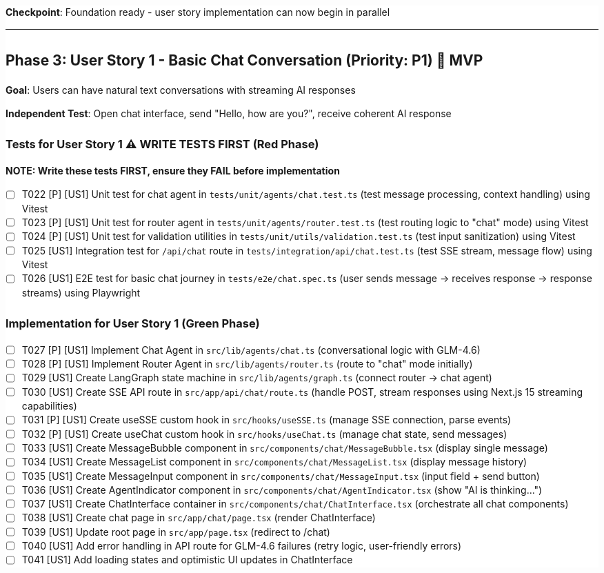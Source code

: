 **Checkpoint**: Foundation ready - user story implementation can now begin in parallel

---

## Phase 3: User Story 1 - Basic Chat Conversation (Priority: P1) 🎯 MVP

**Goal**: Users can have natural text conversations with streaming AI responses

**Independent Test**: Open chat interface, send "Hello, how are you?", receive coherent AI response

### Tests for User Story 1 ⚠️ WRITE TESTS FIRST (Red Phase)

**NOTE: Write these tests FIRST, ensure they FAIL before implementation**

- [ ] T022 [P] [US1] Unit test for chat agent in `tests/unit/agents/chat.test.ts` (test message processing, context handling) using Vitest
- [ ] T023 [P] [US1] Unit test for router agent in `tests/unit/agents/router.test.ts` (test routing logic to "chat" mode) using Vitest
- [ ] T024 [P] [US1] Unit test for validation utilities in `tests/unit/utils/validation.test.ts` (test input sanitization) using Vitest
- [ ] T025 [US1] Integration test for `/api/chat` route in `tests/integration/api/chat.test.ts` (test SSE stream, message flow) using Vitest
- [ ] T026 [US1] E2E test for basic chat journey in `tests/e2e/chat.spec.ts` (user sends message → receives response → response streams) using Playwright

### Implementation for User Story 1 (Green Phase)

- [ ] T027 [P] [US1] Implement Chat Agent in `src/lib/agents/chat.ts` (conversational logic with GLM-4.6)
- [ ] T028 [P] [US1] Implement Router Agent in `src/lib/agents/router.ts` (route to "chat" mode initially)
- [ ] T029 [US1] Create LangGraph state machine in `src/lib/agents/graph.ts` (connect router → chat agent)
- [ ] T030 [US1] Create SSE API route in `src/app/api/chat/route.ts` (handle POST, stream responses using Next.js 15 streaming capabilities)
- [ ] T031 [P] [US1] Create useSSE custom hook in `src/hooks/useSSE.ts` (manage SSE connection, parse events)
- [ ] T032 [P] [US1] Create useChat custom hook in `src/hooks/useChat.ts` (manage chat state, send messages)
- [ ] T033 [US1] Create MessageBubble component in `src/components/chat/MessageBubble.tsx` (display single message)
- [ ] T034 [US1] Create MessageList component in `src/components/chat/MessageList.tsx` (display message history)
- [ ] T035 [US1] Create MessageInput component in `src/components/chat/MessageInput.tsx` (input field + send button)
- [ ] T036 [US1] Create AgentIndicator component in `src/components/chat/AgentIndicator.tsx` (show "AI is thinking...")
- [ ] T037 [US1] Create ChatInterface container in `src/components/chat/ChatInterface.tsx` (orchestrate all chat components)
- [ ] T038 [US1] Create chat page in `src/app/chat/page.tsx` (render ChatInterface)
- [ ] T039 [US1] Update root page in `src/app/page.tsx` (redirect to /chat)
- [ ] T040 [US1] Add error handling in API route for GLM-4.6 failures (retry logic, user-friendly errors)
- [ ] T041 [US1] Add loading states and optimistic UI updates in ChatInterface
